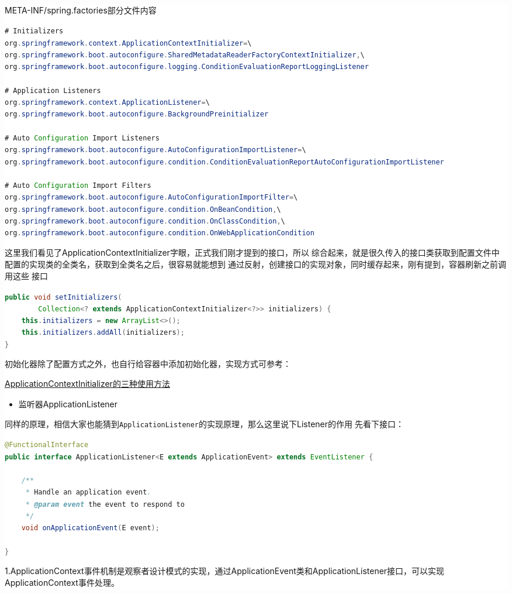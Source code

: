 META-INF/spring.factories部分文件内容
```java
# Initializers
org.springframework.context.ApplicationContextInitializer=\
org.springframework.boot.autoconfigure.SharedMetadataReaderFactoryContextInitializer,\
org.springframework.boot.autoconfigure.logging.ConditionEvaluationReportLoggingListener

# Application Listeners
org.springframework.context.ApplicationListener=\
org.springframework.boot.autoconfigure.BackgroundPreinitializer

# Auto Configuration Import Listeners
org.springframework.boot.autoconfigure.AutoConfigurationImportListener=\
org.springframework.boot.autoconfigure.condition.ConditionEvaluationReportAutoConfigurationImportListener

# Auto Configuration Import Filters
org.springframework.boot.autoconfigure.AutoConfigurationImportFilter=\
org.springframework.boot.autoconfigure.condition.OnBeanCondition,\
org.springframework.boot.autoconfigure.condition.OnClassCondition,\
org.springframework.boot.autoconfigure.condition.OnWebApplicationCondition
```

这里我们看见了ApplicationContextInitializer字眼，正式我们刚才提到的接口，所以 综合起来，就是很久传入的接口类获取到配置文件中
配置的实现类的全类名，获取到全类名之后，很容易就能想到 通过反射，创建接口的实现对象，同时缓存起来，刚有提到，容器刷新之前调用这些
接口
```java
public void setInitializers(
        Collection<? extends ApplicationContextInitializer<?>> initializers) {
    this.initializers = new ArrayList<>();
    this.initializers.addAll(initializers);
}
```
初始化器除了配置方式之外，也自行给容器中添加初始化器，实现方式可参考：

[ApplicationContextInitializer的三种使用方法](https://blog.csdn.net/leileibest_437147623/article/details/81074174 "ApplicationContextInitializer的三种使用方法")

+ 监听器ApplicationListener

同样的原理，相信大家也能猜到`ApplicationListener`的实现原理，那么这里说下Listener的作用
先看下接口：

```java
@FunctionalInterface
public interface ApplicationListener<E extends ApplicationEvent> extends EventListener {

	/**
	 * Handle an application event.
	 * @param event the event to respond to
	 */
	void onApplicationEvent(E event);

}
```
1.ApplicationContext事件机制是观察者设计模式的实现，通过ApplicationEvent类和ApplicationListener接口，可以实现ApplicationContext事件处理。
